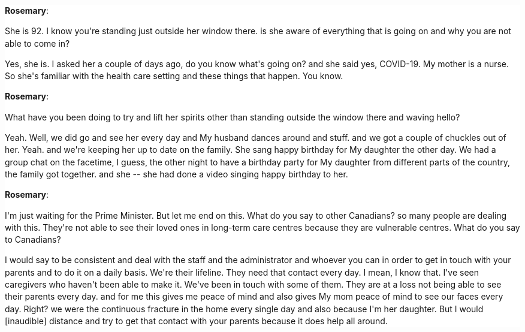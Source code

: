 

**Rosemary**:

She is 92. I know you're standing just outside her window there.
is she aware of everything that is going on and why you are not able to come in?



Yes, she is. I asked her a couple of days ago, do you know what's going on? and she said yes, COVID-19. My mother is a nurse.
So she's familiar with the health care setting and these things that happen.
You know.



**Rosemary**:

What have you been doing to try and lift her spirits other than standing outside the window there and waving hello?



Yeah.
Well, we did go and see her every day and My husband dances around and stuff.
and we got a couple of chuckles out of her.
Yeah.
and we're keeping her up to date on the family.
She sang happy birthday for My daughter the other day.
We had a group chat on the facetime, I guess, the other night to have a birthday party for My daughter from different parts of the country, the family got together.
and she -- she had done a video singing happy birthday to her.



**Rosemary**:

I'm just waiting for the Prime Minister.
But let me end on this.
What do you say to other Canadians? so many people are dealing with this.
They're not able to see their loved ones in long-term care centres because they are vulnerable centres.
What do you say to Canadians?



I would say to be consistent and deal with the staff and the administrator and whoever you can in order to get in touch with your parents and to do it on a daily basis.
We're their lifeline.
They need that contact every day.
I mean, I know that.
I've seen caregivers who haven't been able to make it. We've been in touch with some of them.
They are at a loss not being able to see their parents every day.
and for me this gives me peace of mind and also gives My mom peace of mind to see our faces every day.
Right? we were the continuous fracture in the home every single day and also because I'm her daughter.
But I would [inaudible] distance and try to get that contact with your parents because it does help all around.
